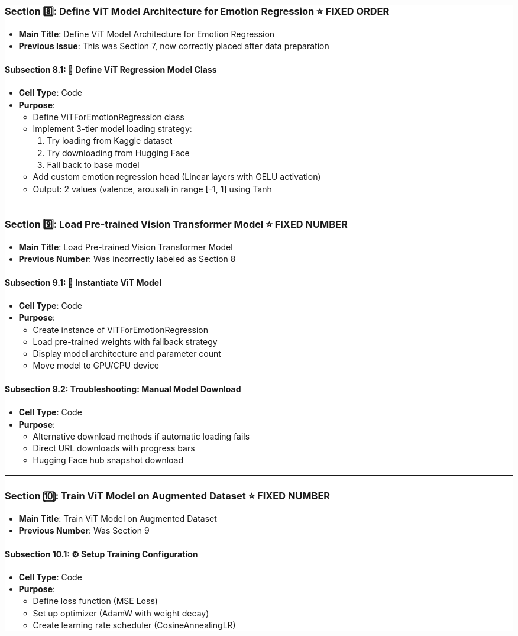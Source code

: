 
### **Section 8️⃣: Define ViT Model Architecture for Emotion Regression** ⭐ **FIXED ORDER**
- **Main Title**: Define ViT Model Architecture for Emotion Regression
- **Previous Issue**: This was Section 7, now correctly placed after data preparation

#### Subsection 8.1: 🤖 Define ViT Regression Model Class
- **Cell Type**: Code
- **Purpose**:
  - Define ViTForEmotionRegression class
  - Implement 3-tier model loading strategy:
    1. Try loading from Kaggle dataset
    2. Try downloading from Hugging Face
    3. Fall back to base model
  - Add custom emotion regression head (Linear layers with GELU activation)
  - Output: 2 values (valence, arousal) in range [-1, 1] using Tanh

---

### **Section 9️⃣: Load Pre-trained Vision Transformer Model** ⭐ **FIXED NUMBER**
- **Main Title**: Load Pre-trained Vision Transformer Model
- **Previous Number**: Was incorrectly labeled as Section 8

#### Subsection 9.1: 🚀 Instantiate ViT Model
- **Cell Type**: Code
- **Purpose**:
  - Create instance of ViTForEmotionRegression
  - Load pre-trained weights with fallback strategy
  - Display model architecture and parameter count
  - Move model to GPU/CPU device

#### Subsection 9.2: Troubleshooting: Manual Model Download
- **Cell Type**: Code
- **Purpose**:
  - Alternative download methods if automatic loading fails
  - Direct URL downloads with progress bars
  - Hugging Face hub snapshot download

---

### **Section 🔟: Train ViT Model on Augmented Dataset** ⭐ **FIXED NUMBER**
- **Main Title**: Train ViT Model on Augmented Dataset
- **Previous Number**: Was Section 9

#### Subsection 10.1: ⚙️ Setup Training Configuration
- **Cell Type**: Code
- **Purpose**:
  - Define loss function (MSE Loss)
  - Set up optimizer (AdamW with weight decay)
  - Create learning rate scheduler (CosineAnnealingLR)
